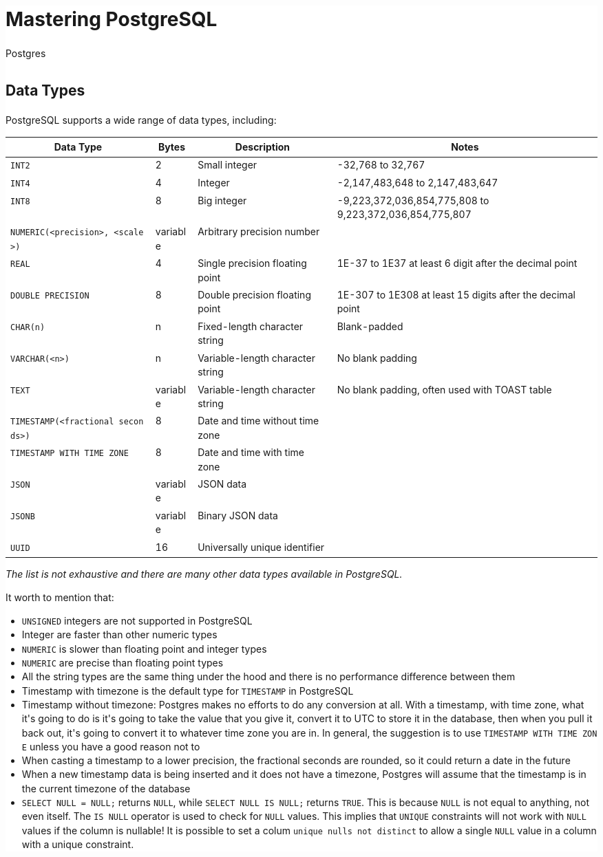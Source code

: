 # Mastering PostgreSQL

Postgres 

## Data Types

PostgreSQL supports a wide range of data types, including:

| Data Type | Bytes | Description | Notes |
| --------- | ----- | ----------- | ----- |
| `INT2` | 2 | Small integer | -32,768 to 32,767 |
| `INT4` | 4 | Integer | -2,147,483,648 to 2,147,483,647 |
| `INT8` | 8 | Big integer | -9,223,372,036,854,775,808 to 9,223,372,036,854,775,807 |
| `NUMERIC(<precision>, <scale>)` | variable | Arbitrary precision number | |
| `REAL` | 4 | Single precision floating point | 1E-37 to 1E37 at least 6 digit after the decimal point |
| `DOUBLE PRECISION` | 8 | Double precision floating point | 1E-307 to 1E308 at least 15 digits after the decimal point |
| `CHAR(n)` | n | Fixed-length character string | Blank-padded |
| `VARCHAR(<n>)` | n | Variable-length character string | No blank padding |
| `TEXT` | variable | Variable-length character string | No blank padding, often used with TOAST table |
| `TIMESTAMP(<fractional seconds>)` | 8 | Date and time without time zone | |
| `TIMESTAMP WITH TIME ZONE` | 8 | Date and time with time zone | |
| `JSON` | variable | JSON data | |
| `JSONB` | variable | Binary JSON data | |
| `UUID` | 16 | Universally unique identifier | |

_The list is not exhaustive and there are many other data types available in PostgreSQL._

It worth to mention that:  
- `UNSIGNED` integers are not supported in PostgreSQL
- Integer are faster than other numeric types
- `NUMERIC` is slower than floating point and integer types
- `NUMERIC` are precise than floating point types
- All the string types are the same thing under the hood and there is no performance difference between them
- Timestamp with timezone is the default type for `TIMESTAMP` in PostgreSQL
- Timestamp without timezone: Postgres makes no efforts to do any conversion at all. With a timestamp, with time zone, what it's going to do is it's going to take the value that you give it, convert it to UTC to store it in the database, then when you pull it back out, it's going to convert it to whatever time zone you are in. In general, the suggestion is to use `TIMESTAMP WITH TIME ZONE` unless you have a good reason not to
- When casting a timestamp to a lower precision, the fractional seconds are rounded, so it could return a date in the future
- When a new timestamp data is being inserted and it does not have a timezone, Postgres will assume that the timestamp is in the current timezone of the database
- `SELECT NULL = NULL;` returns `NULL`, while `SELECT NULL IS NULL;` returns `TRUE`. This is because `NULL` is not equal to anything, not even itself. The `IS NULL` operator is used to check for `NULL` values. This implies that `UNIQUE` constraints will not work with `NULL` values if the column is nullable! It is possible to set a colum `unique nulls not distinct` to allow a single `NULL` value in a column with a unique constraint.
